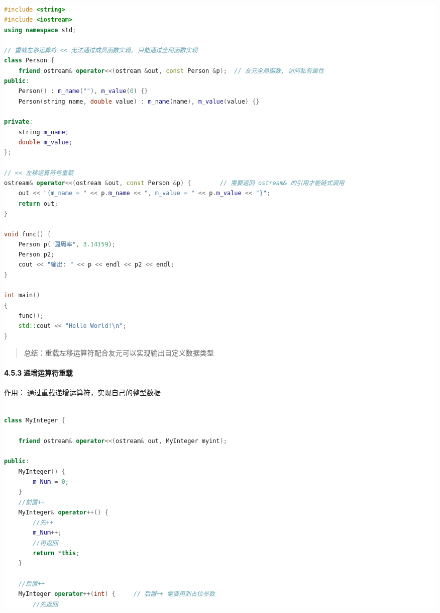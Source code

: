 
```C++
#include <string>
#include <iostream>
using namespace std;

// 重载左移运算符 << 无法通过成员函数实现, 只能通过全局函数实现
class Person {
	friend ostream& operator<<(ostream &out, const Person &p);	// 友元全局函数, 访问私有属性
public:
	Person() : m_name(""), m_value(0) {}
	Person(string name, double value) : m_name(name), m_value(value) {}

private:
	string m_name;
	double m_value;
};

// << 左移运算符号重载
ostream& operator<<(ostream &out, const Person &p) {		// 需要返回 ostream& 的引用才能链式调用
	out << "{m_name = " << p.m_name << ", m_value = " << p.m_value << "}";
	return out;
}

void func() {
	Person p("圆周率", 3.14159);
	Person p2;
	cout << "输出: " << p << endl << p2 << endl;
}

int main()
{
	func();
	std::cout << "Hello World!\n";
}
```

> 总结：重载左移运算符配合友元可以实现输出自定义数据类型



#### 4.5.3 递增运算符重载

作用： 通过重载递增运算符，实现自己的整型数据



```C++

class MyInteger {

	friend ostream& operator<<(ostream& out, MyInteger myint);

public:
	MyInteger() {
		m_Num = 0;
	}
	//前置++
	MyInteger& operator++() {
		//先++
		m_Num++;
		//再返回
		return *this;
	}

	//后置++
	MyInteger operator++(int) {		// 后置++ 需要用到占位参数
		//先返回
```